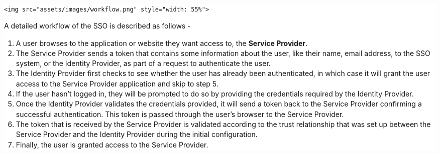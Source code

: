 	<img src="assets/images/workflow.png" style="width: 55%">
</p>

A detailed workflow of the SSO is described as follows - 
1. A user browses to the application or website they want access to, the **Service Provider**.
2. The Service Provider sends a token that contains some information about the user, like their name, email address, to the SSO system, or the Identity Provider, as part of a request to authenticate the user.
3. The Identity Provider first checks to see whether the user has already been authenticated, in which case it will grant the user access to the Service Provider application and skip to step 5.
4. If the user hasn’t logged in, they will be prompted to do so by providing the credentials required by the Identity Provider.
5. Once the Identity Provider validates the credentials provided, it will send a token back to the Service Provider confirming a successful authentication. This token is passed through the user’s browser to the Service Provider.
6. The token that is received by the Service Provider is validated according to the trust relationship that was set up between the Service Provider and the Identity Provider during the initial configuration.
7. Finally, the user is granted access to the Service Provider.